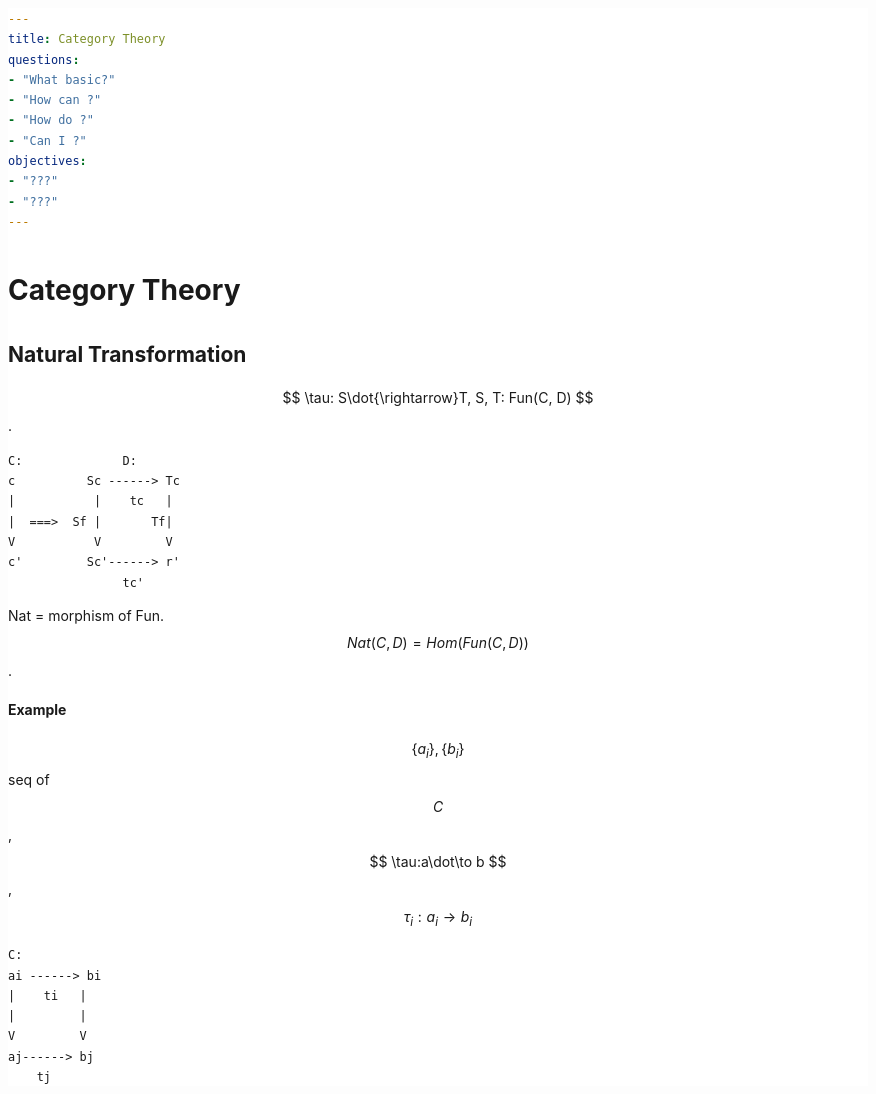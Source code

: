 ```yaml
---
title: Category Theory
questions:
- "What basic?"
- "How can ?"
- "How do ?"
- "Can I ?"
objectives:
- "???"
- "???"
---
```


# Category Theory

## Natural Transformation

$$
\tau: S\dot{\rightarrow}T, S, T: Fun(C, D)
$$.

```
C:              D:
c          Sc ------> Tc
|           |    tc   |
|  ===>  Sf |       Tf|
V           V         V
c'         Sc'------> r'
                tc'
```

Nat = morphism of Fun. $$
Nat(C,D)=Hom(Fun(C,D))
$$.

#### Example

$$
\{a_i\},\{b_i\}
$$ seq of $$C$$, $$
\tau:a\dot\to b
$$, $$
\tau_i:a_i\to b_i
$$

```
C:
ai ------> bi
|    ti   |
|         |
V         V
aj------> bj
    tj
```
